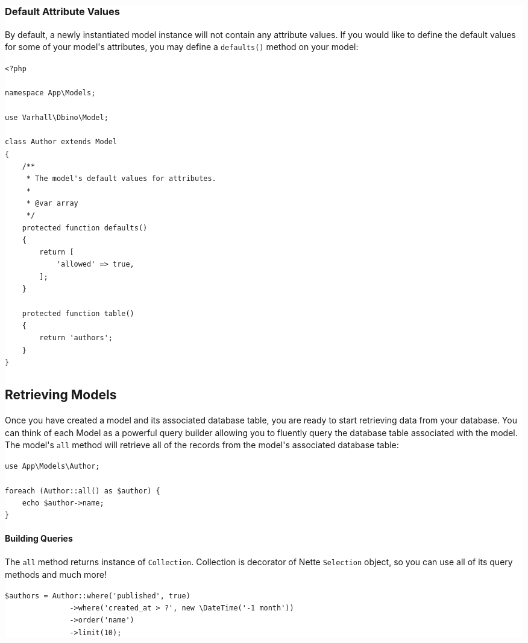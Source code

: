 <a name="default-attribute-values"></a>
### Default Attribute Values

By default, a newly instantiated model instance will not contain any attribute values. If you would like to define the default values for some of your model's attributes, you may define a `defaults()` method on your model:

    <?php

    namespace App\Models;

    use Varhall\Dbino\Model;

    class Author extends Model
    {
        /**
         * The model's default values for attributes.
         *
         * @var array
         */
        protected function defaults()
        {
            return [
                'allowed' => true,
            ];
        }

        protected function table()
        {
            return 'authors';
        }
    }


<a name="retrieving-models"></a>
## Retrieving Models

Once you have created a model and its associated database table, you are ready to start retrieving data from your database. You can think of each Model as a powerful query builder allowing you to fluently query the database table associated with the model. The model's `all` method will retrieve all of the records from the model's associated database table:

    use App\Models\Author;

    foreach (Author::all() as $author) {
        echo $author->name;
    }

<a name="building-queries"></a>
#### Building Queries

The `all` method returns instance of `Collection`. Collection is decorator of Nette `Selection` object, so you can use all of its query methods and much more!

    $authors = Author::where('published', true)
                   ->where('created_at > ?', new \DateTime('-1 month'))  
                   ->order('name')
                   ->limit(10);
